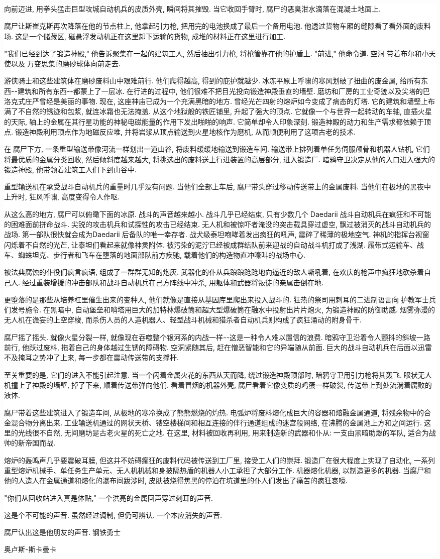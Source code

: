向前迈进, 用拳头猛击巨型攻城自动机兵的皮质外壳, 瞬间将其摧毁. 当它收回手臂时, 腐尸的恶臭泔水滴落在混凝土地面上.

腐尸让斯崔克斯再次降落在他的节点柱上, 他拿起引力枪, 把用完的电池换成了最后一个备用电池. 他透过货物车厢的缝隙看了看外面的废料场. 这是一个储藏区, 磁悬浮发动机正在这里卸下运输的货物, 成堆的材料正在这里进行加工.

"我们已经到达了锻造神殿," 他告诉聚集在一起的建筑工人, 然后抽出引力枪, 将枪管靠在他的护盾上. "前进," 他命令道. 空洞 带着布尔和小天使以及 万变思集的磨砂球体向前走去.

游侠骑士和这些建筑体在磨砂废料山中艰难前行. 他们爬得越高, 得到的庇护就越少. 冰冻平原上呼啸的寒风划破了扭曲的废金属, 给所有东西--建筑和所有东西--都蒙上了一层冰. 在行进的过程中, 他们很难不把目光投向锻造神殿垂直的墙壁. 磨坊和厂房的工业奇迹以及尖塔的巴洛克式庄严曾经是美丽的事物. 现在, 这座神庙已成为一个充满黑暗的地方. 曾经光芒四射的熔炉如今变成了病态的灯塔. 它的建筑和墙壁上布满了不自然的锈迹和包浆, 就连冰霜也无法掩盖. 从这个地狱般的铁匠铺里, 升起了强大的顶点. 它就像一个与世界一起转动的车轴, 直插火星的天际, 轴上的金属在其行星功能的神秘电磁能量的作用下发出啪啪的响声. 它简单却令人印象深刻. 锻造神殿的动力和生产需求都依赖于顶点. 锻造神殿利用顶点作为地磁反应堆, 并将岩浆从顶点输送到火星地核作为磨机, 从而顺便利用了这项古老的技术.

在 腐尸下方, 一条重型输送带像河流一样划出一道山谷, 将废料缓缓地输送到锻造车间. 输送带上排列着单任务伺服颅骨和机器人钻机, 它们将最优质的金属分类回收, 然后倾斜度越来越大, 将挑选出的废料送上行进装置的高层部分, 进入锻造厂. 暗鸦守卫决定从他的入口进入强大的锻造神殿, 他带领着建筑工人们下到山谷中.

重型输送机在承受战斗自动机兵的重量时几乎没有问题. 当他们全部上车后, 腐尸带头穿过移动传送带上的金属废料. 当他们在极地的黑夜中上升时, 狂风呼啸, 高度变得令人作呕.

从这么高的地方, 腐尸可以俯瞰下面的冰原. 战斗的声音越来越小. 战斗几乎已经结束, 只有少数几个 Daedarii 战斗自动机兵在疯狂和不可能的困难面前拼命战斗. 尖锐的攻击机兵和试探性的攻击已经结束. 无人机和被惊吓者淹没的突击载具穿过虚空, 飘过被消灭的战斗自动机兵的战场. 第一部队很快就会成为Daedarii 后备队的唯一幸存者. 战犬级泰坦咆哮着发出疯狂的吼声, 震碎了稀薄的极地空气. 神机的指挥台视窗闪烁着不自然的光芒, 让泰坦们看起来就像神灵附体. 被污染的泥泞已经被成群结队前来迎战的自动战斗机打成了浅湖. 履带式运输车、战车、蜘蛛坦克、步行者和飞车在堕落的地面部队前方疾驰, 载着他们的构造物直冲嚎叫的战场中心.

被法典腐蚀的仆役们疯言疯语, 组成了一群群无知的炮灰. 武器化的仆从兵踉踉跄跄地向逼近的敌人嘶吼着, 在欢庆的枪声中疯狂地砍杀着自己人. 经过重装增援的冲击部队和战斗自动机兵在己方阵线中冲杀, 用躯体和武器将叛徒的亲属击倒在地.

更堕落的是那些从培养杠里催生出来的变种人, 他们就像是直接从基因库里爬出来投入战斗的. 狂热的祭司用刺耳的二进制语言向 护教军士兵们发号施令. 在黑暗中, 自动堡垒和哨塔用巨大的加特林爆破筒和超大型爆破筒在融水中投射出片片炮火, 为锻造神殿的防御助威. 烟雾弥漫的无人机在谵妄的上空穿梭, 而杀伤人员的人造机器人、轻型战斗机械和猎杀者自动机兵则构成了疯狂涌动的附身骨干.

腐尸摇了摇头. 就像火星分裂一样, 就像现在吞噬整个银河系的内战一样--这是一种令人难以置信的浪费. 暗鸦守卫沿着令人颤抖的斜坡一路前行, 他跃过废料, 拖着自己的身体越过生锈的障碍物. 空洞紧随其后, 赶在憎恶智能和它的异端随从前面. 巨大的战斗自动机兵在后面以迅雷不及掩耳之势冲了上来, 每一步都在震动传送带的支撑杆.

至关重要的是, 它们的进入不能引起注意. 当一个闪着金属火花的东西从天而降, 绕过锻造神殿顶部时, 暗鸦守卫用引力枪将其轰飞. 眼状无人机撞上了神殿的墙壁, 掉了下来, 顺着传送带弹向他们. 看着冒烟的机器外壳, 腐尸看着它像变质的鸡蛋一样破裂, 传送带上到处流淌着腐败的液体.

腐尸带着这些建筑进入了锻造车间, 从极地的寒冷换成了熊熊燃烧的灼热. 电弧炉将废料熔化成巨大的容器和熔融金属通道, 将残余物中的合金混合物分离出来. 工业输送机通过的网状天桥、镂空楼梯间和相互连接的伴行通道组成的迷宫般网络, 在沸腾的金属池上方和之间运行. 这里的光线很不自然, 无间磨坊是古老火星的死亡之地. 在这里, 材料被回收再利用, 用来制造新的武器和仆从: 一支由黑暗助燃的军队, 适合为战帅的新帝国而战.

熔炉的轰鸣声几乎要震破耳膜, 但这并不妨碍癫狂的废料代码被传送到工厂里, 接受工人们的崇拜. 锻造厂在很大程度上实现了自动化, 一系列重型熔炉机械手、单任务生产单元、无人机机械和身披隔热盾的机器人小工承担了大部分工作. 机器熔化机器, 以制造更多的机器. 当腐尸和他的人造人在金属通道和熔化的瀑布间跋涉时, 皮肤被烧得焦黑的停泊在坑道里的仆人们发出了痛苦的疯狂哀嚎.

"你们从回收站进入真是体贴," 一个洪亮的金属回声穿过刺耳的声音.

这是个不可能的声音. 虽然经过调制, 但仍可辨认. 一个本应消失的声音.

腐尸认出这是他朋友的声音. 钢铁勇士

奥卢斯-斯卡曼卡

[^1]: 如果可能的话
